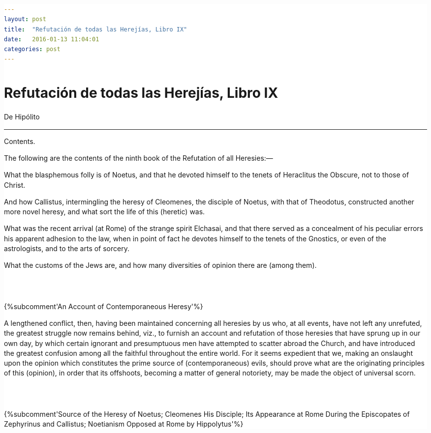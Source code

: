 ```yaml
---
layout: post
title:  "Refutación de todas las Herejías, Libro IX"
date:   2016-01-13 11:04:01
categories: post
---
```


<div class="toc"></div>

# Refutación de todas las Herejías, Libro IX


De Hipólito


<hr/>


Contents.

The following are the contents of the ninth book of the Refutation of all Heresies:—

What the blasphemous folly is of Noetus, and that he devoted himself to the tenets of Heraclitus the Obscure, not to those of Christ.

And how Callistus, intermingling the heresy of Cleomenes, the disciple of Noetus, with that of Theodotus, constructed another more novel heresy, and what sort the life of this (heretic) was.

What was the recent arrival (at Rome) of the strange spirit Elchasai, and that there served as a concealment of his peculiar errors his apparent adhesion to the law, when in point of fact he devotes himself to the tenets of the Gnostics, or even of the astrologists, and to the arts of sorcery.

What the customs of the Jews are, and how many diversities of opinion there are (among them).

### &nbsp;

{%subcomment'An Account of Contemporaneous Heresy'%}

A lengthened conflict, then, having been maintained concerning all heresies by us who, at all events, have not left any unrefuted, the greatest struggle now remains behind, viz., to furnish an account and refutation of those heresies that have sprung up in our own day, by which certain ignorant and presumptuous men have attempted to scatter abroad the Church, and have introduced the greatest confusion among all the faithful throughout the entire world. For it seems expedient that we, making an onslaught upon the opinion which constitutes the prime source of (contemporaneous) evils, should prove what are the originating principles of this (opinion), in order that its offshoots, becoming a matter of general notoriety, may be made the object of universal scorn.

### &nbsp;

{%subcomment'Source of the Heresy of Noetus; Cleomenes His Disciple; Its Appearance at Rome During the Episcopates of Zephyrinus and Callistus; Noetianism Opposed at Rome by Hippolytus'%}
